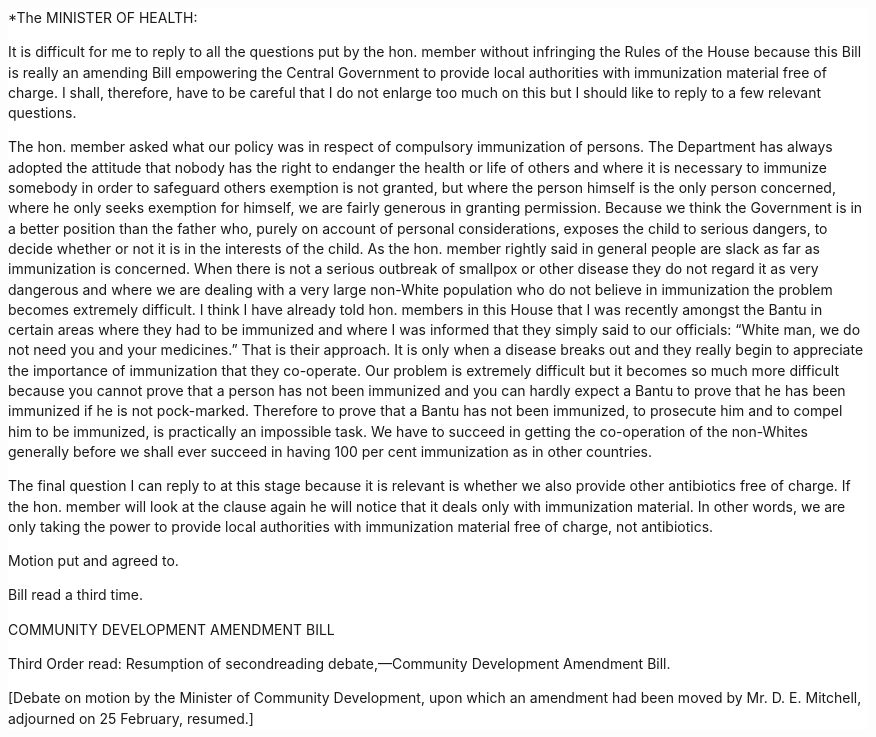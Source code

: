 </speech>

<speech by="#minister_of_health">

<from>*The <person refersTo="hansard_za">MINISTER OF HEALTH</person>:</from>

<p>It is difficult for me to reply to all the questions put by the hon. member without infringing the Rules of the House because this Bill is really an amending Bill empowering the Central Government to provide local authorities with immunization material free of charge. I shall, therefore, have to be careful that I do not enlarge too much on this but I should like to reply to a few relevant questions.</p>

<p>The hon. member asked what our policy was in respect of compulsory immunization of persons. The Department has always adopted the attitude that nobody has the right to endanger the health or life of others and where it is necessary to immunize somebody in order to safeguard others exemption is not granted, but where the person himself is the only person concerned, where he only seeks exemption for himself, we are fairly generous in granting permission. Because we think the Government is in a better position than the father who, purely on account of personal considerations, exposes the child to serious dangers, to decide whether or not it is in the interests of the child. As the hon. member rightly said in general people are slack as far as immunization is concerned. When there is not a serious outbreak of smallpox or other disease they do not regard it as very dangerous and where we are dealing with a very large non-White population who do not believe in immunization the problem becomes extremely difficult. I think I have already told hon. members in this House that I was recently amongst the Bantu in certain areas where they had to be immunized and where I was informed that they simply said to our officials: &#x201C;White man, we do not need you and your medicines.&#x201D; That is their approach. It is only when a disease breaks out and they really begin to appreciate the importance of immunization that they co-operate. Our problem is extremely difficult but it becomes so much more difficult because you cannot prove that a person has not been immunized and you can hardly expect a Bantu to prove that he has been immunized if he is not pock-marked. Therefore to prove that a Bantu has not been immunized, to prosecute him and to compel him to be immunized, is practically an impossible task. We have to succeed in getting the co-operation of the non-Whites generally before we shall ever succeed in having 100 per cent immunization as in other countries.</p>

<p>The final question I can reply to at this stage because it is relevant is whether we also provide other antibiotics free of charge. If the hon. member will look at the clause again he will notice that it deals only with immunization material. In other words, we are only taking the power to provide local authorities with immunization material free of charge, not antibiotics.</p>

<p>Motion put and agreed to.</p>

<p>Bill read a third time.</p>

</speech>

</debateSection>

<debateSection name="#community_development_amendment_bill">

<heading>COMMUNITY DEVELOPMENT AMENDMENT BILL</heading>

<summary>Third Order read: Resumption of secondreading debate,&#x2014;Community Development Amendment Bill.</summary>

<p>[Debate on motion by the Minister of Community Development, upon which an amendment had been moved by Mr. D. E. Mitchell, adjourned on 25 February, resumed.]</p>

<speech by="#mitchell">
